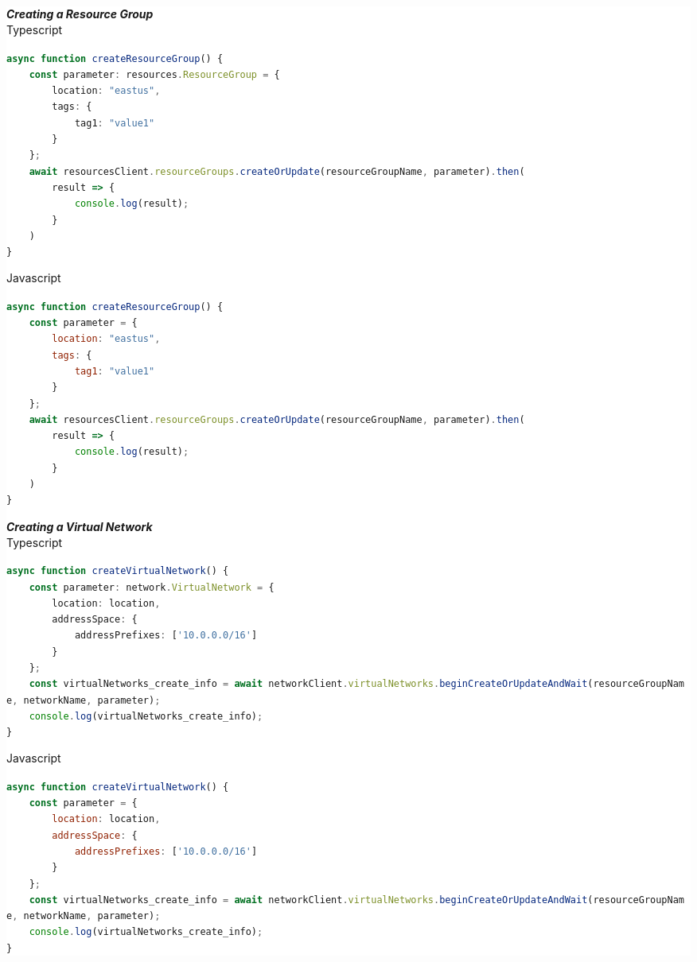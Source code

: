 ***Creating a Resource Group***  
Typescript
```typescript
async function createResourceGroup() {
    const parameter: resources.ResourceGroup = {
        location: "eastus",
        tags: {
            tag1: "value1"
        }
    };
    await resourcesClient.resourceGroups.createOrUpdate(resourceGroupName, parameter).then(
        result => {
            console.log(result);
        }
    )
}
```
Javascript
```javascript
async function createResourceGroup() {
    const parameter = {
        location: "eastus",
        tags: {
            tag1: "value1"
        }
    };
    await resourcesClient.resourceGroups.createOrUpdate(resourceGroupName, parameter).then(
        result => {
            console.log(result);
        }
    )
}
```

***Creating a Virtual Network***  
Typescript
```typescript
async function createVirtualNetwork() {
    const parameter: network.VirtualNetwork = {
        location: location,
        addressSpace: {
            addressPrefixes: ['10.0.0.0/16']
        }
    };
    const virtualNetworks_create_info = await networkClient.virtualNetworks.beginCreateOrUpdateAndWait(resourceGroupName, networkName, parameter);
    console.log(virtualNetworks_create_info);
}
```
Javascript
```javascript
async function createVirtualNetwork() {
    const parameter = {
        location: location,
        addressSpace: {
            addressPrefixes: ['10.0.0.0/16']
        }
    };
    const virtualNetworks_create_info = await networkClient.virtualNetworks.beginCreateOrUpdateAndWait(resourceGroupName, networkName, parameter);
    console.log(virtualNetworks_create_info);
}
```
